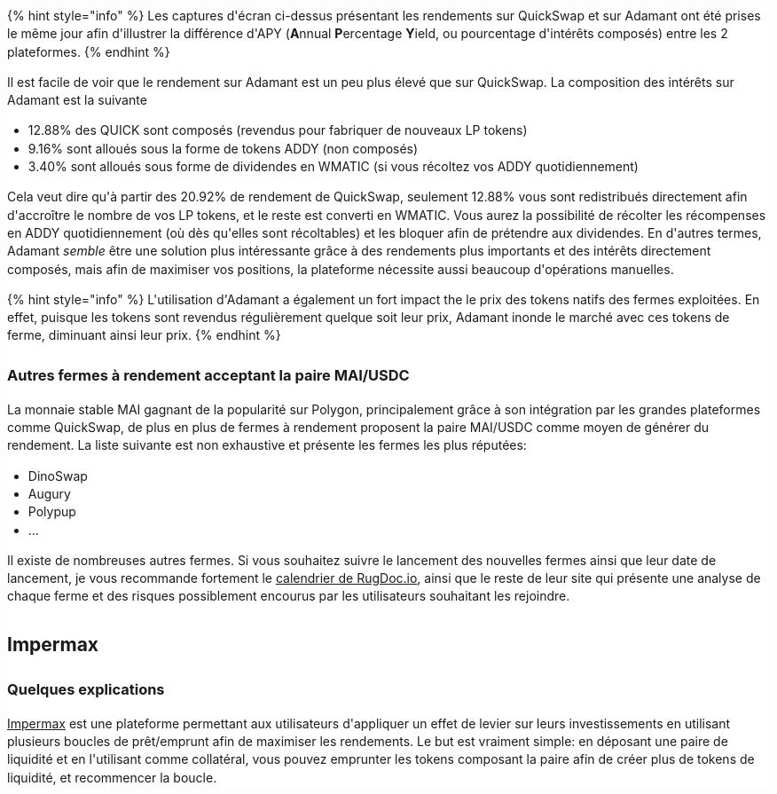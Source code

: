 {% hint style="info" %}
Les captures d'écran ci-dessus présentant les rendements sur QuickSwap et sur Adamant ont été prises le même jour afin d'illustrer la différence d'APY \(**A**nnual **P**ercentage **Y**ield, ou pourcentage d'intérêts composés\) entre les 2 plateformes.
{% endhint %}

Il est facile de voir que le rendement sur Adamant est un peu plus élevé que sur QuickSwap. La composition des intérêts sur Adamant est la suivante

* 12.88% des QUICK sont composés \(revendus pour fabriquer de nouveaux LP tokens\)
* 9.16% sont alloués sous la forme de tokens ADDY \(non composés\)
* 3.40% sont alloués sous forme de dividendes en WMATIC \(si vous récoltez vos ADDY quotidiennement\)

Cela veut dire qu'à partir des 20.92% de rendement de QuickSwap, seulement 12.88% vous sont redistribués directement afin d'accroître le nombre de vos LP tokens, et le reste est converti en WMATIC. Vous aurez la possibilité de récolter les récompenses en ADDY quotidiennement \(où dès qu'elles sont récoltables\) et les bloquer afin de prétendre aux dividendes. En d'autres termes, Adamant _semble_ être une solution plus intéressante grâce à des rendements plus importants et des intérêts directement composés, mais afin de maximiser vos positions, la plateforme nécessite aussi beaucoup d'opérations manuelles.

{% hint style="info" %}
L'utilisation d'Adamant a également un fort impact the le prix des tokens natifs des fermes exploitées. En effet, puisque les tokens sont revendus régulièrement quelque soit leur prix, Adamant inonde le marché avec ces tokens de ferme, diminuant ainsi leur prix.
{% endhint %}

### Autres fermes à rendement acceptant la paire MAI/USDC

La monnaie stable MAI gagnant de la popularité sur Polygon, principalement grâce à son intégration par les grandes plateformes comme QuickSwap, de plus en plus de fermes à rendement proposent la paire MAI/USDC comme moyen de générer du rendement. La liste suivante est non exhaustive et présente les fermes les plus réputées:

* DinoSwap
* Augury
* Polypup
* ...

Il existe de nombreuses autres fermes. Si vous souhaitez suivre le lancement des nouvelles fermes ainsi que leur date de lancement, je vous recommande fortement le [calendrier de RugDoc.io](https://rugdoc.io/calendar/), ainsi que le reste de leur site qui présente une analyse de chaque ferme et des risques possiblement encourus par les utilisateurs souhaitant les rejoindre.

## Impermax

### Quelques explications

[Impermax](https://polygon.impermax.finance/) est une plateforme permettant aux utilisateurs d'appliquer un effet de levier sur leurs investissements en utilisant plusieurs boucles de prêt/emprunt afin de maximiser les rendements. Le but est vraiment simple: en déposant une paire de liquidité et en l'utilisant comme collatéral, vous pouvez emprunter les tokens composant la paire afin de créer plus de tokens de liquidité, et recommencer la boucle.
